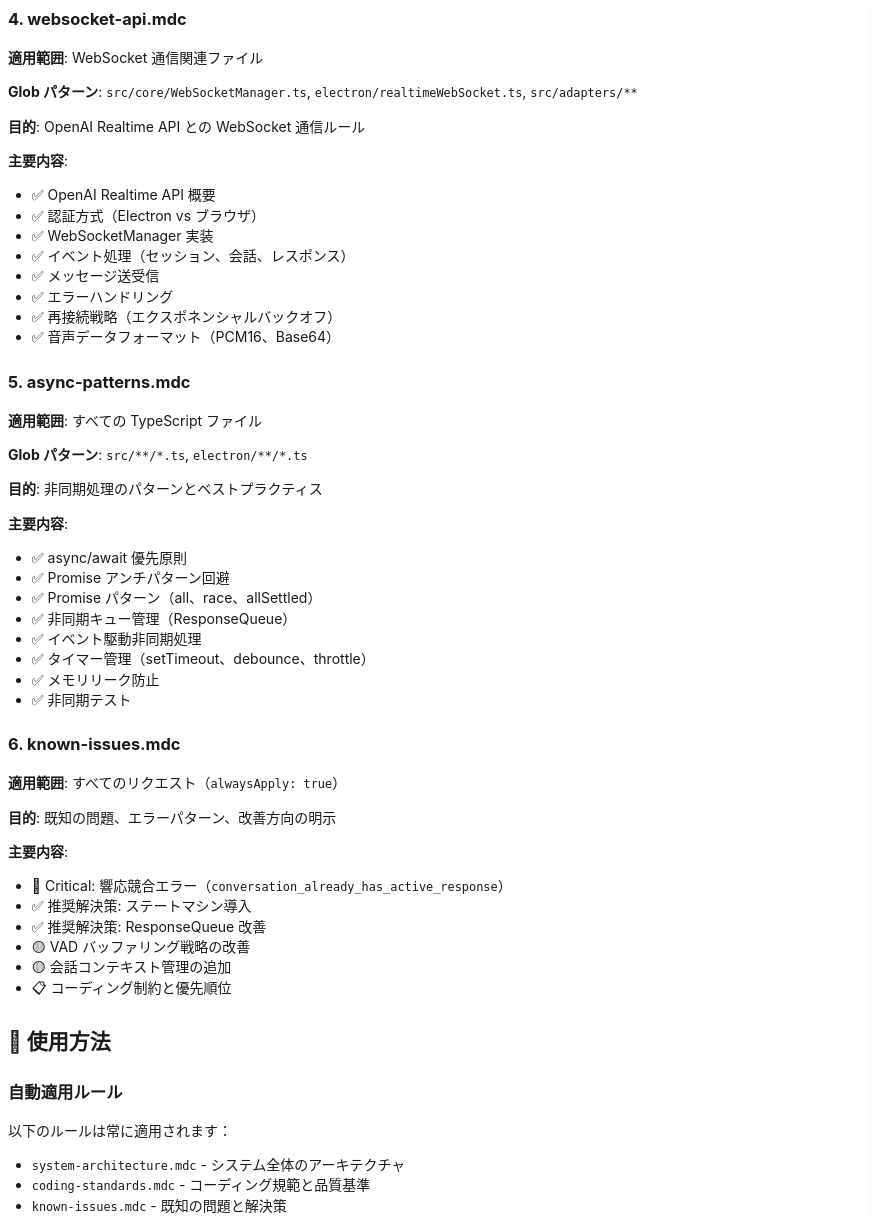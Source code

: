 ### 4. websocket-api.mdc
**適用範囲**: WebSocket 通信関連ファイル

**Glob パターン**: `src/core/WebSocketManager.ts`, `electron/realtimeWebSocket.ts`, `src/adapters/**`

**目的**: OpenAI Realtime API との WebSocket 通信ルール

**主要内容**:
- ✅ OpenAI Realtime API 概要
- ✅ 認証方式（Electron vs ブラウザ）
- ✅ WebSocketManager 実装
- ✅ イベント処理（セッション、会話、レスポンス）
- ✅ メッセージ送受信
- ✅ エラーハンドリング
- ✅ 再接続戦略（エクスポネンシャルバックオフ）
- ✅ 音声データフォーマット（PCM16、Base64）

### 5. async-patterns.mdc
**適用範囲**: すべての TypeScript ファイル

**Glob パターン**: `src/**/*.ts`, `electron/**/*.ts`

**目的**: 非同期処理のパターンとベストプラクティス

**主要内容**:
- ✅ async/await 優先原則
- ✅ Promise アンチパターン回避
- ✅ Promise パターン（all、race、allSettled）
- ✅ 非同期キュー管理（ResponseQueue）
- ✅ イベント駆動非同期処理
- ✅ タイマー管理（setTimeout、debounce、throttle）
- ✅ メモリリーク防止
- ✅ 非同期テスト

### 6. known-issues.mdc
**適用範囲**: すべてのリクエスト（`alwaysApply: true`）

**目的**: 既知の問題、エラーパターン、改善方向の明示

**主要内容**:
- 🔴 Critical: 響応競合エラー（`conversation_already_has_active_response`）
- ✅ 推奨解決策: ステートマシン導入
- ✅ 推奨解決策: ResponseQueue 改善
- 🟡 VAD バッファリング戦略の改善
- 🟡 会話コンテキスト管理の追加
- 📋 コーディング制約と優先順位

## 🎯 使用方法

### 自動適用ルール
以下のルールは常に適用されます：
- `system-architecture.mdc` - システム全体のアーキテクチャ
- `coding-standards.mdc` - コーディング規範と品質基準
- `known-issues.mdc` - 既知の問題と解決策
